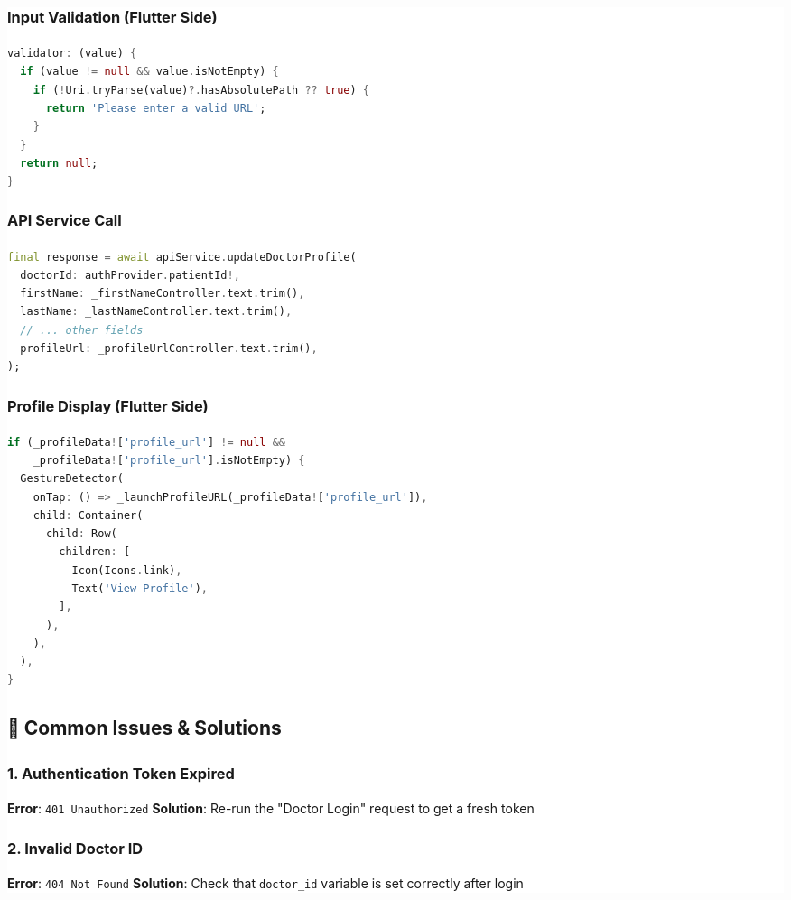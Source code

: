 ### Input Validation (Flutter Side)
```dart
validator: (value) {
  if (value != null && value.isNotEmpty) {
    if (!Uri.tryParse(value)?.hasAbsolutePath ?? true) {
      return 'Please enter a valid URL';
    }
  }
  return null;
}
```

### API Service Call
```dart
final response = await apiService.updateDoctorProfile(
  doctorId: authProvider.patientId!,
  firstName: _firstNameController.text.trim(),
  lastName: _lastNameController.text.trim(),
  // ... other fields
  profileUrl: _profileUrlController.text.trim(),
);
```

### Profile Display (Flutter Side)
```dart
if (_profileData!['profile_url'] != null && 
    _profileData!['profile_url'].isNotEmpty) {
  GestureDetector(
    onTap: () => _launchProfileURL(_profileData!['profile_url']),
    child: Container(
      child: Row(
        children: [
          Icon(Icons.link),
          Text('View Profile'),
        ],
      ),
    ),
  ),
}
```

## 🚨 Common Issues & Solutions

### 1. Authentication Token Expired
**Error**: `401 Unauthorized`
**Solution**: Re-run the "Doctor Login" request to get a fresh token

### 2. Invalid Doctor ID
**Error**: `404 Not Found`
**Solution**: Check that `doctor_id` variable is set correctly after login

